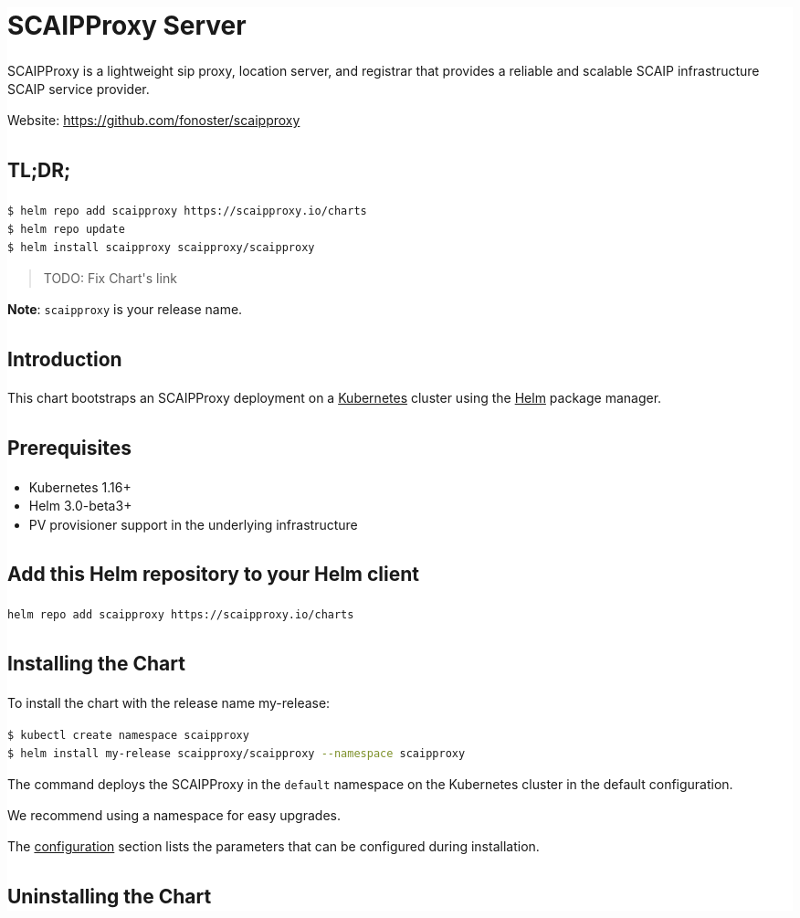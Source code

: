 # SCAIPProxy Server

SCAIPProxy is a lightweight sip proxy, location server, and registrar that provides a reliable and scalable SCAIP infrastructure SCAIP service provider.

Website: https://github.com/fonoster/scaipproxy

## TL;DR;

```bash
$ helm repo add scaipproxy https://scaipproxy.io/charts
$ helm repo update
$ helm install scaipproxy scaipproxy/scaipproxy
```

> TODO: Fix Chart's link

**Note**: `scaipproxy` is your release name.

## Introduction

This chart bootstraps an SCAIPProxy deployment on a [Kubernetes](http://kubernetes.io/) cluster using the [Helm](https://helm.sh/) package manager.

## Prerequisites

- Kubernetes 1.16+
- Helm 3.0-beta3+
- PV provisioner support in the underlying infrastructure

## Add this Helm repository to your Helm client

```bash
helm repo add scaipproxy https://scaipproxy.io/charts
```

## Installing the Chart

To install the chart with the release name my-release:

```bash
$ kubectl create namespace scaipproxy
$ helm install my-release scaipproxy/scaipproxy --namespace scaipproxy
```

The command deploys the SCAIPProxy in the `default` namespace on the Kubernetes cluster in the default configuration.

We recommend using a namespace for easy upgrades.

The [configuration](https://hub.helm.sh/#configuration) section lists the parameters that can be configured during installation.

## Uninstalling the Chart
